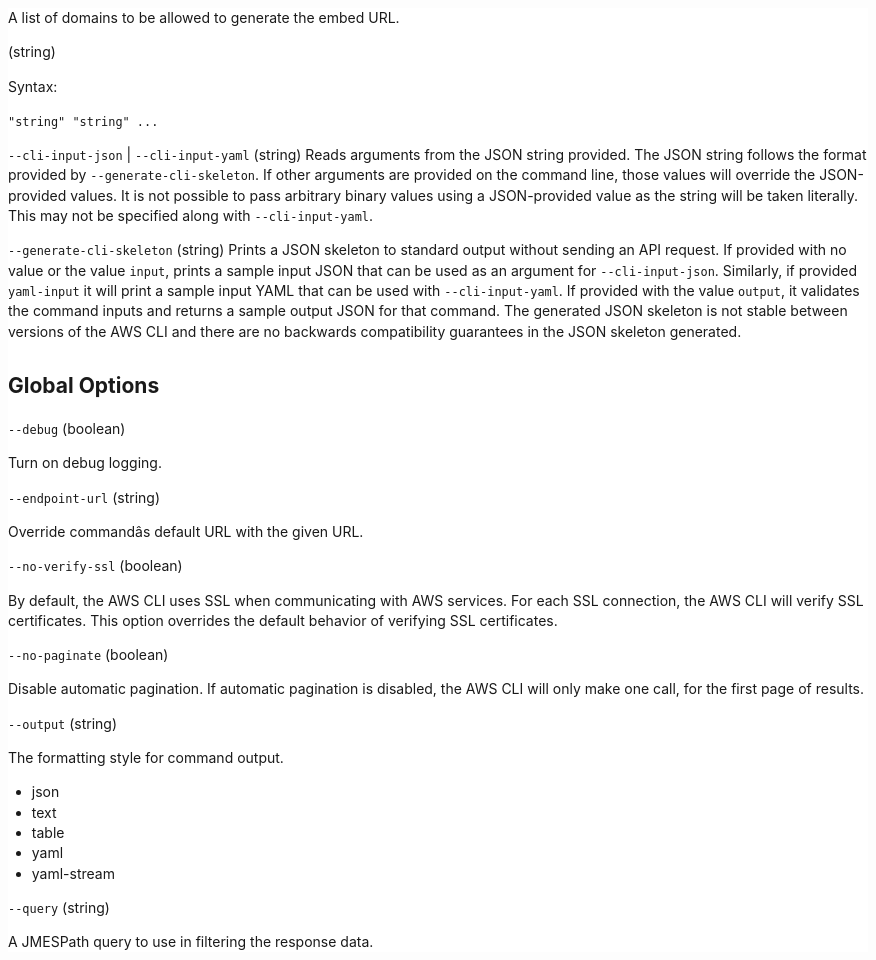 A list of domains to be allowed to generate the embed URL.

(string)

Syntax:

```
"string" "string" ...
```

`--cli-input-json` | `--cli-input-yaml` (string)
Reads arguments from the JSON string provided. The JSON string follows the format provided by `--generate-cli-skeleton`. If other arguments are provided on the command line, those values will override the JSON-provided values. It is not possible to pass arbitrary binary values using a JSON-provided value as the string will be taken literally. This may not be specified along with `--cli-input-yaml`.

`--generate-cli-skeleton` (string)
Prints a JSON skeleton to standard output without sending an API request. If provided with no value or the value `input`, prints a sample input JSON that can be used as an argument for `--cli-input-json`. Similarly, if provided `yaml-input` it will print a sample input YAML that can be used with `--cli-input-yaml`. If provided with the value `output`, it validates the command inputs and returns a sample output JSON for that command. The generated JSON skeleton is not stable between versions of the AWS CLI and there are no backwards compatibility guarantees in the JSON skeleton generated.

## Global Options

`--debug` (boolean)

Turn on debug logging.

`--endpoint-url` (string)

Override commandâs default URL with the given URL.

`--no-verify-ssl` (boolean)

By default, the AWS CLI uses SSL when communicating with AWS services. For each SSL connection, the AWS CLI will verify SSL certificates. This option overrides the default behavior of verifying SSL certificates.

`--no-paginate` (boolean)

Disable automatic pagination. If automatic pagination is disabled, the AWS CLI will only make one call, for the first page of results.

`--output` (string)

The formatting style for command output.

- json
- text
- table
- yaml
- yaml-stream

`--query` (string)

A JMESPath query to use in filtering the response data.
